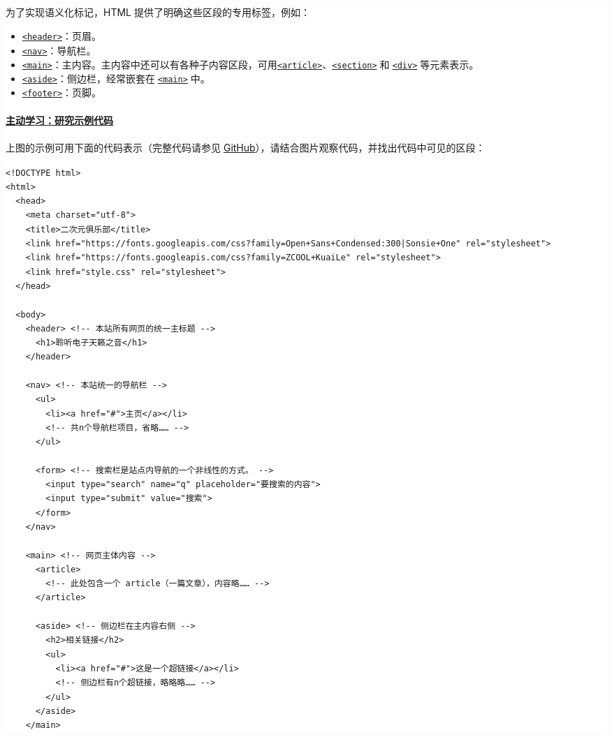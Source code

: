 为了实现语义化标记，HTML 提供了明确这些区段的专用标签，例如：

* [`<header>`](https://developer.mozilla.org/zh-CN/docs/Web/HTML/Element/header)：页眉。
* [`<nav>`](https://developer.mozilla.org/zh-CN/docs/Web/HTML/Element/nav)：导航栏。
* [`<main>`](https://developer.mozilla.org/zh-CN/docs/Web/HTML/Element/main)：主内容。主内容中还可以有各种子内容区段，可用[`<article>`](https://developer.mozilla.org/zh-CN/docs/Web/HTML/Element/article)、[`<section>`](https://developer.mozilla.org/zh-CN/docs/Web/HTML/Element/section) 和 [`<div>`](https://developer.mozilla.org/zh-CN/docs/Web/HTML/Element/div) 等元素表示。
* [`<aside>`](https://developer.mozilla.org/zh-CN/docs/Web/HTML/Element/aside)：侧边栏，经常嵌套在 [`<main>`](https://developer.mozilla.org/zh-CN/docs/Web/HTML/Element/main) 中。
* [`<footer>`](https://developer.mozilla.org/zh-CN/docs/Web/HTML/Element/footer)：页脚。

#### [主动学习：研究示例代码](https://developer.mozilla.org/zh-CN/docs/Learn/HTML/Introduction\_to\_HTML/Document\_and\_website\_structure#%E4%B8%BB%E5%8A%A8%E5%AD%A6%E4%B9%A0%EF%BC%9A%E7%A0%94%E7%A9%B6%E7%A4%BA%E4%BE%8B%E4%BB%A3%E7%A0%81) <a href="#zhu-dong-xue-xi-yan-jiu-shi-li-dai-ma" id="zhu-dong-xue-xi-yan-jiu-shi-li-dai-ma"></a>

上图的示例可用下面的代码表示（完整代码请参见 [GitHub](https://github.com/roy-tian/learning-area/blob/master/html/introduction-to-html/document-and-website-structure/index.html)），请结合图片观察代码，并找出代码中可见的区段：

```
<!DOCTYPE html>
<html>
  <head>
    <meta charset="utf-8">
    <title>二次元俱乐部</title>
    <link href="https://fonts.googleapis.com/css?family=Open+Sans+Condensed:300|Sonsie+One" rel="stylesheet">
    <link href="https://fonts.googleapis.com/css?family=ZCOOL+KuaiLe" rel="stylesheet">
    <link href="style.css" rel="stylesheet">
  </head>

  <body>
    <header> <!-- 本站所有网页的统一主标题 -->
      <h1>聆听电子天籁之音</h1>
    </header>

    <nav> <!-- 本站统一的导航栏 -->
      <ul>
        <li><a href="#">主页</a></li>
        <!-- 共n个导航栏项目，省略…… -->
      </ul>

      <form> <!-- 搜索栏是站点内导航的一个非线性的方式。 -->
        <input type="search" name="q" placeholder="要搜索的内容">
        <input type="submit" value="搜索">
      </form>
    </nav>

    <main> <!-- 网页主体内容 -->
      <article>
        <!-- 此处包含一个 article（一篇文章），内容略…… -->
      </article>

      <aside> <!-- 侧边栏在主内容右侧 -->
        <h2>相关链接</h2>
        <ul>
          <li><a href="#">这是一个超链接</a></li>
          <!-- 侧边栏有n个超链接，略略略…… -->
        </ul>
      </aside>
    </main>

```